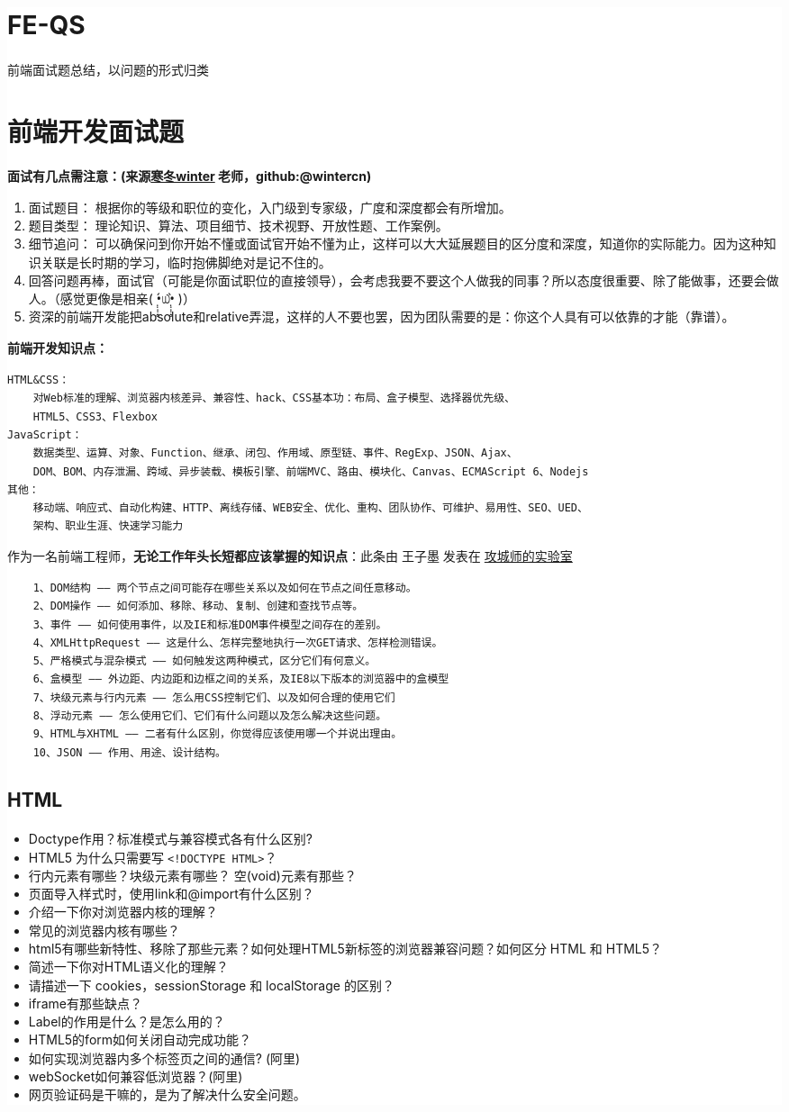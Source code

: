 # FE-QS
前端面试题总结，以问题的形式归类

# 前端开发面试题

**面试有几点需注意：(来源[寒冬winter](http://weibo.com/wintercn "微博：寒冬winter") 老师，github:@wintercn)**

1. 面试题目： 根据你的等级和职位的变化，入门级到专家级，广度和深度都会有所增加。
1. 题目类型： 理论知识、算法、项目细节、技术视野、开放性题、工作案例。
1. 细节追问： 可以确保问到你开始不懂或面试官开始不懂为止，这样可以大大延展题目的区分度和深度，知道你的实际能力。因为这种知识关联是长时期的学习，临时抱佛脚绝对是记不住的。
1. 回答问题再棒，面试官（可能是你面试职位的直接领导），会考虑我要不要这个人做我的同事？所以态度很重要、除了能做事，还要会做人。（感觉更像是相亲( •̣̣̣̣̣̥́௰•̣̣̣̣̣̥̀ )）
1. 资深的前端开发能把absolute和relative弄混，这样的人不要也罢，因为团队需要的是：你这个人具有可以依靠的才能（靠谱）。

**前端开发知识点：**

	HTML&CSS：
		对Web标准的理解、浏览器内核差异、兼容性、hack、CSS基本功：布局、盒子模型、选择器优先级、
		HTML5、CSS3、Flexbox
	JavaScript：
        数据类型、运算、对象、Function、继承、闭包、作用域、原型链、事件、RegExp、JSON、Ajax、
		DOM、BOM、内存泄漏、跨域、异步装载、模板引擎、前端MVC、路由、模块化、Canvas、ECMAScript 6、Nodejs
	其他：
        移动端、响应式、自动化构建、HTTP、离线存储、WEB安全、优化、重构、团队协作、可维护、易用性、SEO、UED、
		架构、职业生涯、快速学习能力
作为一名前端工程师，**无论工作年头长短都应该掌握的知识点**：此条由 王子墨 发表在 [攻城师的实验室](http://lab.yuanwai.wang/)

		1、DOM结构 —— 两个节点之间可能存在哪些关系以及如何在节点之间任意移动。
		2、DOM操作 —— 如何添加、移除、移动、复制、创建和查找节点等。
		3、事件 —— 如何使用事件，以及IE和标准DOM事件模型之间存在的差别。
		4、XMLHttpRequest —— 这是什么、怎样完整地执行一次GET请求、怎样检测错误。
		5、严格模式与混杂模式 —— 如何触发这两种模式，区分它们有何意义。
		6、盒模型 —— 外边距、内边距和边框之间的关系，及IE8以下版本的浏览器中的盒模型
		7、块级元素与行内元素 —— 怎么用CSS控制它们、以及如何合理的使用它们
		8、浮动元素 —— 怎么使用它们、它们有什么问题以及怎么解决这些问题。
		9、HTML与XHTML —— 二者有什么区别，你觉得应该使用哪一个并说出理由。
		10、JSON —— 作用、用途、设计结构。

## <a name='html'>HTML</a>
- Doctype作用？标准模式与兼容模式各有什么区别?
- HTML5 为什么只需要写 `<!DOCTYPE HTML>`？
- 行内元素有哪些？块级元素有哪些？ 空(void)元素有那些？
- 页面导入样式时，使用link和@import有什么区别？
- 介绍一下你对浏览器内核的理解？
- 常见的浏览器内核有哪些？
- html5有哪些新特性、移除了那些元素？如何处理HTML5新标签的浏览器兼容问题？如何区分 HTML 和
HTML5？
- 简述一下你对HTML语义化的理解？
- 请描述一下 cookies，sessionStorage 和 localStorage 的区别？
- iframe有那些缺点？
- Label的作用是什么？是怎么用的？
- HTML5的form如何关闭自动完成功能？
- 如何实现浏览器内多个标签页之间的通信? (阿里)
- webSocket如何兼容低浏览器？(阿里)
- 网页验证码是干嘛的，是为了解决什么安全问题。
